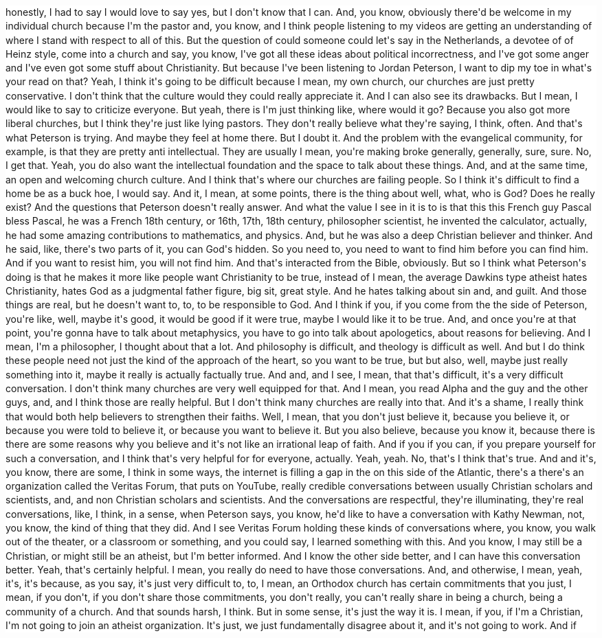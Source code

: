 honestly, I had to say I would love to say yes, but I don't know that I can. And, you know, obviously there'd be welcome in my individual church because I'm the pastor and, you know, and I think people listening to my videos are getting an understanding of where I stand with respect to all of this. But the question of could someone could let's say in the Netherlands, a devotee of of Heinz style, come into a church and say, you know, I've got all these ideas about political incorrectness, and I've got some anger and I've even got some stuff about Christianity. But because I've been listening to Jordan Peterson, I want to dip my toe in what's your read on that? Yeah, I think it's going to be difficult because I mean, my own church, our churches are just pretty conservative. I don't think that the culture would they could really appreciate it. And I can also see its drawbacks. But I mean, I would like to say to criticize everyone. But yeah, there is I'm just thinking like, where would it go? Because you also got more liberal churches, but I think they're just like lying pastors. They don't really believe what they're saying, I think, often. And that's what Peterson is trying. And maybe they feel at home there. But I doubt it. And the problem with the evangelical community, for example, is that they are pretty anti intellectual. They are usually I mean, you're making broke generally, generally, sure, sure. No, I get that. Yeah, you do also want the intellectual foundation and the space to talk about these things. And, and at the same time, an open and welcoming church culture. And I think that's where our churches are failing people. So I think it's difficult to find a home be as a buck hoe, I would say. And it, I mean, at some points, there is the thing about well, what, who is God? Does he really exist? And the questions that Peterson doesn't really answer. And what the value I see in it is to is that this this French guy Pascal bless Pascal, he was a French 18th century, or 16th, 17th, 18th century, philosopher scientist, he invented the calculator, actually, he had some amazing contributions to mathematics, and physics. And, but he was also a deep Christian believer and thinker. And he said, like, there's two parts of it, you can God's hidden. So you need to, you need to want to find him before you can find him. And if you want to resist him, you will not find him. And that's interacted from the Bible, obviously. But so I think what Peterson's doing is that he makes it more like people want Christianity to be true, instead of I mean, the average Dawkins type atheist hates Christianity, hates God as a judgmental father figure, big sit, great style. And he hates talking about sin and, and guilt. And those things are real, but he doesn't want to, to, to be responsible to God. And I think if you, if you come from the the side of Peterson, you're like, well, maybe it's good, it would be good if it were true, maybe I would like it to be true. And, and once you're at that point, you're gonna have to talk about metaphysics, you have to go into talk about apologetics, about reasons for believing. And I mean, I'm a philosopher, I thought about that a lot. And philosophy is difficult, and theology is difficult as well. And but I do think these people need not just the kind of the approach of the heart, so you want to be true, but but also, well, maybe just really something into it, maybe it really is actually factually true. And and, and I see, I mean, that that's difficult, it's a very difficult conversation. I don't think many churches are very well equipped for that. And I mean, you read Alpha and the guy and the other guys, and, and I think those are really helpful. But I don't think many churches are really into that. And it's a shame, I really think that would both help believers to strengthen their faiths. Well, I mean, that you don't just believe it, because you believe it, or because you were told to believe it, or because you want to believe it. But you also believe, because you know it, because there is there are some reasons why you believe and it's not like an irrational leap of faith. And if you if you can, if you prepare yourself for such a conversation, and I think that's very helpful for for everyone, actually. Yeah, yeah. No, that's I think that's true. And and it's, you know, there are some, I think in some ways, the internet is filling a gap in the on this side of the Atlantic, there's a there's an organization called the Veritas Forum, that puts on YouTube, really credible conversations between usually Christian scholars and scientists, and, and non Christian scholars and scientists. And the conversations are respectful, they're illuminating, they're real conversations, like, I think, in a sense, when Peterson says, you know, he'd like to have a conversation with Kathy Newman, not, you know, the kind of thing that they did. And I see Veritas Forum holding these kinds of conversations where, you know, you walk out of the theater, or a classroom or something, and you could say, I learned something with this. And you know, I may still be a Christian, or might still be an atheist, but I'm better informed. And I know the other side better, and I can have this conversation better. Yeah, that's certainly helpful. I mean, you really do need to have those conversations. And, and otherwise, I mean, yeah, it's, it's because, as you say, it's just very difficult to, to, I mean, an Orthodox church has certain commitments that you just, I mean, if you don't, if you don't share those commitments, you don't really, you can't really share in being a church, being a community of a church. And that sounds harsh, I think. But in some sense, it's just the way it is. I mean, if you, if I'm a Christian, I'm not going to join an atheist organization. It's just, we just fundamentally disagree about it, and it's not going to work. And if